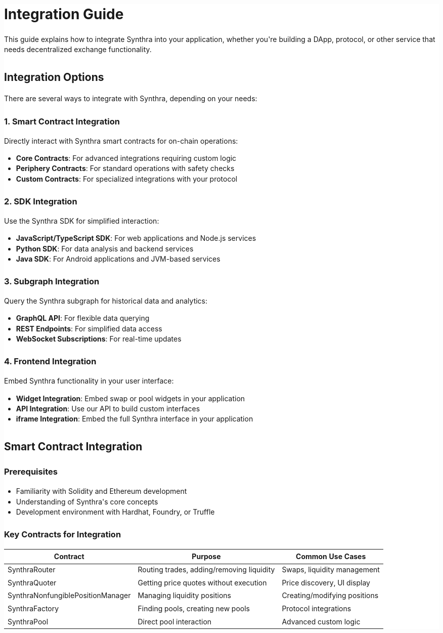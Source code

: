 # Integration Guide

This guide explains how to integrate Synthra into your application, whether you're building a DApp, protocol, or other service that needs decentralized exchange functionality.

## Integration Options

There are several ways to integrate with Synthra, depending on your needs:

### 1. Smart Contract Integration

Directly interact with Synthra smart contracts for on-chain operations:

- **Core Contracts**: For advanced integrations requiring custom logic
- **Periphery Contracts**: For standard operations with safety checks
- **Custom Contracts**: For specialized integrations with your protocol

### 2. SDK Integration

Use the Synthra SDK for simplified interaction:

- **JavaScript/TypeScript SDK**: For web applications and Node.js services
- **Python SDK**: For data analysis and backend services
- **Java SDK**: For Android applications and JVM-based services

### 3. Subgraph Integration

Query the Synthra subgraph for historical data and analytics:

- **GraphQL API**: For flexible data querying
- **REST Endpoints**: For simplified data access
- **WebSocket Subscriptions**: For real-time updates

### 4. Frontend Integration

Embed Synthra functionality in your user interface:

- **Widget Integration**: Embed swap or pool widgets in your application
- **API Integration**: Use our API to build custom interfaces
- **iframe Integration**: Embed the full Synthra interface in your application

## Smart Contract Integration

### Prerequisites

- Familiarity with Solidity and Ethereum development
- Understanding of Synthra's core concepts
- Development environment with Hardhat, Foundry, or Truffle

### Key Contracts for Integration

| Contract | Purpose | Common Use Cases |
|----------|---------|------------------|
| SynthraRouter | Routing trades, adding/removing liquidity | Swaps, liquidity management |
| SynthraQuoter | Getting price quotes without execution | Price discovery, UI display |
| SynthraNonfungiblePositionManager | Managing liquidity positions | Creating/modifying positions |
| SynthraFactory | Finding pools, creating new pools | Protocol integrations |
| SynthraPool | Direct pool interaction | Advanced custom logic |
